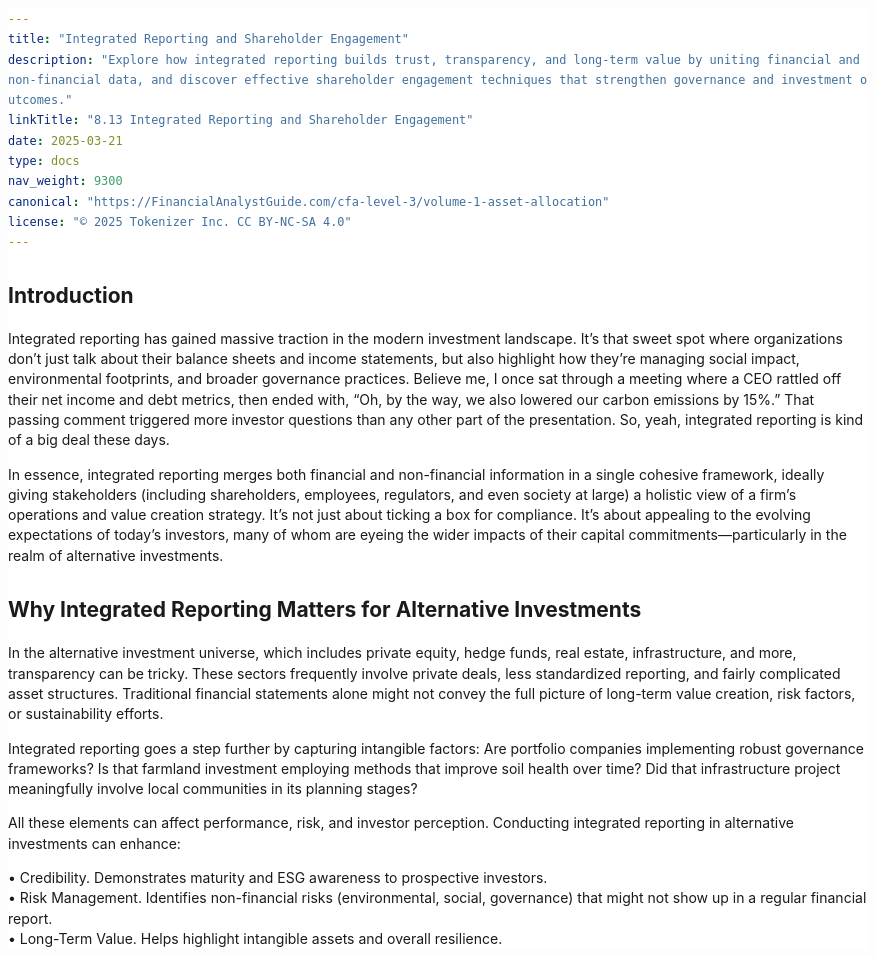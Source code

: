 ```yaml
---
title: "Integrated Reporting and Shareholder Engagement"
description: "Explore how integrated reporting builds trust, transparency, and long-term value by uniting financial and non-financial data, and discover effective shareholder engagement techniques that strengthen governance and investment outcomes."
linkTitle: "8.13 Integrated Reporting and Shareholder Engagement"
date: 2025-03-21
type: docs
nav_weight: 9300
canonical: "https://FinancialAnalystGuide.com/cfa-level-3/volume-1-asset-allocation"
license: "© 2025 Tokenizer Inc. CC BY-NC-SA 4.0"
---
```


## Introduction
Integrated reporting has gained massive traction in the modern investment landscape. It’s that sweet spot where organizations don’t just talk about their balance sheets and income statements, but also highlight how they’re managing social impact, environmental footprints, and broader governance practices. Believe me, I once sat through a meeting where a CEO rattled off their net income and debt metrics, then ended with, “Oh, by the way, we also lowered our carbon emissions by 15%.” That passing comment triggered more investor questions than any other part of the presentation. So, yeah, integrated reporting is kind of a big deal these days.

In essence, integrated reporting merges both financial and non-financial information in a single cohesive framework, ideally giving stakeholders (including shareholders, employees, regulators, and even society at large) a holistic view of a firm’s operations and value creation strategy. It’s not just about ticking a box for compliance. It’s about appealing to the evolving expectations of today’s investors, many of whom are eyeing the wider impacts of their capital commitments—particularly in the realm of alternative investments.  

## Why Integrated Reporting Matters for Alternative Investments
In the alternative investment universe, which includes private equity, hedge funds, real estate, infrastructure, and more, transparency can be tricky. These sectors frequently involve private deals, less standardized reporting, and fairly complicated asset structures. Traditional financial statements alone might not convey the full picture of long-term value creation, risk factors, or sustainability efforts.  

Integrated reporting goes a step further by capturing intangible factors: Are portfolio companies implementing robust governance frameworks? Is that farmland investment employing methods that improve soil health over time? Did that infrastructure project meaningfully involve local communities in its planning stages?  

All these elements can affect performance, risk, and investor perception. Conducting integrated reporting in alternative investments can enhance:

• Credibility. Demonstrates maturity and ESG awareness to prospective investors.  
• Risk Management. Identifies non-financial risks (environmental, social, governance) that might not show up in a regular financial report.  
• Long-Term Value. Helps highlight intangible assets and overall resilience.  
